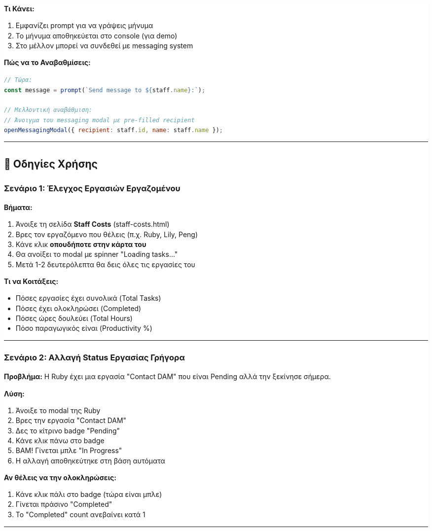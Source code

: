 **Τι Κάνει:**
1. Εμφανίζει prompt για να γράψεις μήνυμα
2. Το μήνυμα αποθηκεύεται στο console (για demo)
3. Στο μέλλον μπορεί να συνδεθεί με messaging system

**Πώς να το Αναβαθμίσεις:**
```javascript
// Τώρα:
const message = prompt(`Send message to ${staff.name}:`);

// Μελλοντική αναβάθμιση:
// Άνοιγμα του messaging modal με pre-filled recipient
openMessagingModal({ recipient: staff.id, name: staff.name });
```

---

## 📖 Οδηγίες Χρήσης

### Σενάριο 1: Έλεγχος Εργασιών Εργαζομένου

**Βήματα:**
1. Άνοιξε τη σελίδα **Staff Costs** (staff-costs.html)
2. Βρες τον εργαζόμενο που θέλεις (π.χ. Ruby, Lily, Peng)
3. Κάνε κλικ **οπουδήποτε στην κάρτα του**
4. Θα ανοίξει το modal με spinner "Loading tasks..."
5. Μετά 1-2 δευτερόλεπτα θα δεις όλες τις εργασίες του

**Τι να Κοιτάξεις:**
- Πόσες εργασίες έχει συνολικά (Total Tasks)
- Πόσες έχει ολοκληρώσει (Completed)
- Πόσες ώρες δουλεύει (Total Hours)
- Πόσο παραγωγικός είναι (Productivity %)

---

### Σενάριο 2: Αλλαγή Status Εργασίας Γρήγορα

**Προβλήμα:**
Η Ruby έχει μια εργασία "Contact DAM" που είναι Pending αλλά την ξεκίνησε σήμερα.

**Λύση:**
1. Άνοιξε το modal της Ruby
2. Βρες την εργασία "Contact DAM"
3. Δες το κίτρινο badge "Pending"
4. Κάνε κλικ πάνω στο badge
5. ΒΑΜ! Γίνεται μπλε "In Progress"
6. Η αλλαγή αποθηκεύτηκε στη βάση αυτόματα

**Αν θέλεις να την ολοκληρώσεις:**
1. Κάνε κλικ πάλι στο badge (τώρα είναι μπλε)
2. Γίνεται πράσινο "Completed"
3. Το "Completed" count ανεβαίνει κατά 1

---